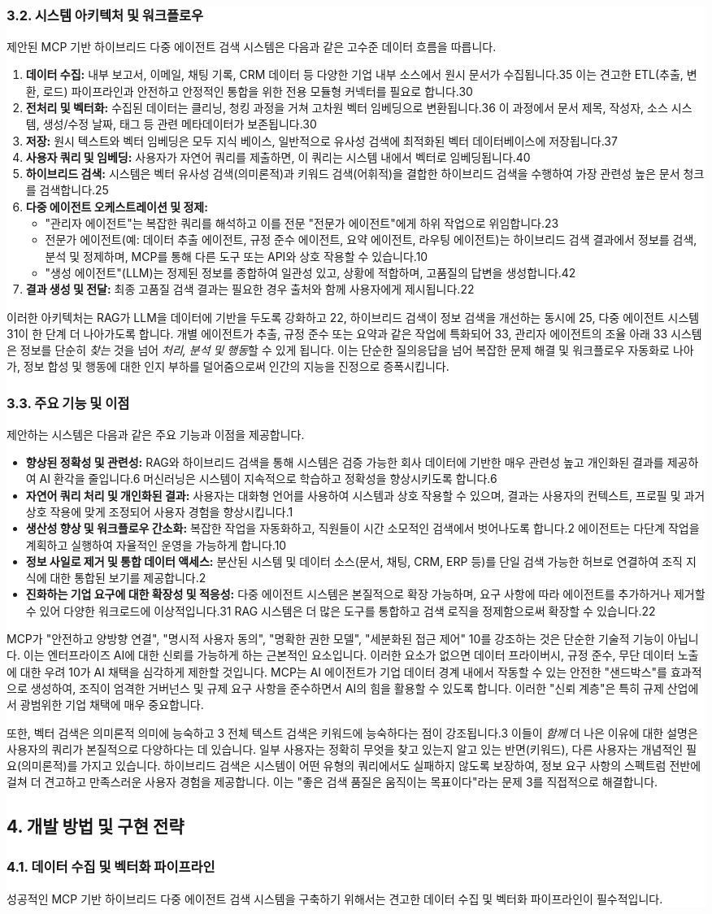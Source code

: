 ### **3.2. 시스템 아키텍처 및 워크플로우**

제안된 MCP 기반 하이브리드 다중 에이전트 검색 시스템은 다음과 같은 고수준 데이터 흐름을 따릅니다.

1. **데이터 수집:** 내부 보고서, 이메일, 채팅 기록, CRM 데이터 등 다양한 기업 내부 소스에서 원시 문서가 수집됩니다.35 이는 견고한 ETL(추출, 변환, 로드) 파이프라인과 안전하고 안정적인 통합을 위한 전용 모듈형 커넥터를 필요로 합니다.30  
2. **전처리 및 벡터화:** 수집된 데이터는 클리닝, 청킹 과정을 거쳐 고차원 벡터 임베딩으로 변환됩니다.36 이 과정에서 문서 제목, 작성자, 소스 시스템, 생성/수정 날짜, 태그 등 관련 메타데이터가 보존됩니다.30  
3. **저장:** 원시 텍스트와 벡터 임베딩은 모두 지식 베이스, 일반적으로 유사성 검색에 최적화된 벡터 데이터베이스에 저장됩니다.37  
4. **사용자 쿼리 및 임베딩:** 사용자가 자연어 쿼리를 제출하면, 이 쿼리는 시스템 내에서 벡터로 임베딩됩니다.40  
5. **하이브리드 검색:** 시스템은 벡터 유사성 검색(의미론적)과 키워드 검색(어휘적)을 결합한 하이브리드 검색을 수행하여 가장 관련성 높은 문서 청크를 검색합니다.25  
6. **다중 에이전트 오케스트레이션 및 정제:**  
   * "관리자 에이전트"는 복잡한 쿼리를 해석하고 이를 전문 "전문가 에이전트"에게 하위 작업으로 위임합니다.23  
   * 전문가 에이전트(예: 데이터 추출 에이전트, 규정 준수 에이전트, 요약 에이전트, 라우팅 에이전트)는 하이브리드 검색 결과에서 정보를 검색, 분석 및 정제하며, MCP를 통해 다른 도구 또는 API와 상호 작용할 수 있습니다.10  
   * "생성 에이전트"(LLM)는 정제된 정보를 종합하여 일관성 있고, 상황에 적합하며, 고품질의 답변을 생성합니다.42  
7. **결과 생성 및 전달:** 최종 고품질 검색 결과는 필요한 경우 출처와 함께 사용자에게 제시됩니다.22

이러한 아키텍처는 RAG가 LLM을 데이터에 기반을 두도록 강화하고 22, 하이브리드 검색이 정보 검색을 개선하는 동시에 25, 다중 에이전트 시스템 31이 한 단계 더 나아가도록 합니다. 개별 에이전트가 추출, 규정 준수 또는 요약과 같은 작업에 특화되어 33, 관리자 에이전트의 조율 아래 33 시스템은 정보를 단순히 *찾는* 것을 넘어 *처리, 분석 및 행동*할 수 있게 됩니다. 이는 단순한 질의응답을 넘어 복잡한 문제 해결 및 워크플로우 자동화로 나아가, 정보 합성 및 행동에 대한 인지 부하를 덜어줌으로써 인간의 지능을 진정으로 증폭시킵니다.

### **3.3. 주요 기능 및 이점**

제안하는 시스템은 다음과 같은 주요 기능과 이점을 제공합니다.

* **향상된 정확성 및 관련성:** RAG와 하이브리드 검색을 통해 시스템은 검증 가능한 회사 데이터에 기반한 매우 관련성 높고 개인화된 결과를 제공하여 AI 환각을 줄입니다.6 머신러닝은 시스템이 지속적으로 학습하고 정확성을 향상시키도록 합니다.6  
* **자연어 쿼리 처리 및 개인화된 결과:** 사용자는 대화형 언어를 사용하여 시스템과 상호 작용할 수 있으며, 결과는 사용자의 컨텍스트, 프로필 및 과거 상호 작용에 맞게 조정되어 사용자 경험을 향상시킵니다.1  
* **생산성 향상 및 워크플로우 간소화:** 복잡한 작업을 자동화하고, 직원들이 시간 소모적인 검색에서 벗어나도록 합니다.2 에이전트는 다단계 작업을 계획하고 실행하여 자율적인 운영을 가능하게 합니다.10  
* **정보 사일로 제거 및 통합 데이터 액세스:** 분산된 시스템 및 데이터 소스(문서, 채팅, CRM, ERP 등)를 단일 검색 가능한 허브로 연결하여 조직 지식에 대한 통합된 보기를 제공합니다.2  
* **진화하는 기업 요구에 대한 확장성 및 적응성:** 다중 에이전트 시스템은 본질적으로 확장 가능하며, 요구 사항에 따라 에이전트를 추가하거나 제거할 수 있어 다양한 워크로드에 이상적입니다.31 RAG 시스템은 더 많은 도구를 통합하고 검색 로직을 정제함으로써 확장할 수 있습니다.22

MCP가 "안전하고 양방향 연결", "명시적 사용자 동의", "명확한 권한 모델", "세분화된 접근 제어" 10를 강조하는 것은 단순한 기술적 기능이 아닙니다. 이는 엔터프라이즈 AI에 대한 신뢰를 가능하게 하는 근본적인 요소입니다. 이러한 요소가 없으면 데이터 프라이버시, 규정 준수, 무단 데이터 노출에 대한 우려 10가 AI 채택을 심각하게 제한할 것입니다. MCP는 AI 에이전트가 기업 데이터 경계 내에서 작동할 수 있는 안전한 "샌드박스"를 효과적으로 생성하여, 조직이 엄격한 거버넌스 및 규제 요구 사항을 준수하면서 AI의 힘을 활용할 수 있도록 합니다. 이러한 "신뢰 계층"은 특히 규제 산업에서 광범위한 기업 채택에 매우 중요합니다.

또한, 벡터 검색은 의미론적 의미에 능숙하고 3 전체 텍스트 검색은 키워드에 능숙하다는 점이 강조됩니다.3 이들이 *함께* 더 나은 이유에 대한 설명은 사용자의 쿼리가 본질적으로 다양하다는 데 있습니다. 일부 사용자는 정확히 무엇을 찾고 있는지 알고 있는 반면(키워드), 다른 사용자는 개념적인 필요(의미론적)를 가지고 있습니다. 하이브리드 검색은 시스템이 어떤 유형의 쿼리에서도 실패하지 않도록 보장하여, 정보 요구 사항의 스펙트럼 전반에 걸쳐 더 견고하고 만족스러운 사용자 경험을 제공합니다. 이는 "좋은 검색 품질은 움직이는 목표이다"라는 문제 3를 직접적으로 해결합니다.

## **4\. 개발 방법 및 구현 전략**

### **4.1. 데이터 수집 및 벡터화 파이프라인**

성공적인 MCP 기반 하이브리드 다중 에이전트 검색 시스템을 구축하기 위해서는 견고한 데이터 수집 및 벡터화 파이프라인이 필수적입니다.
